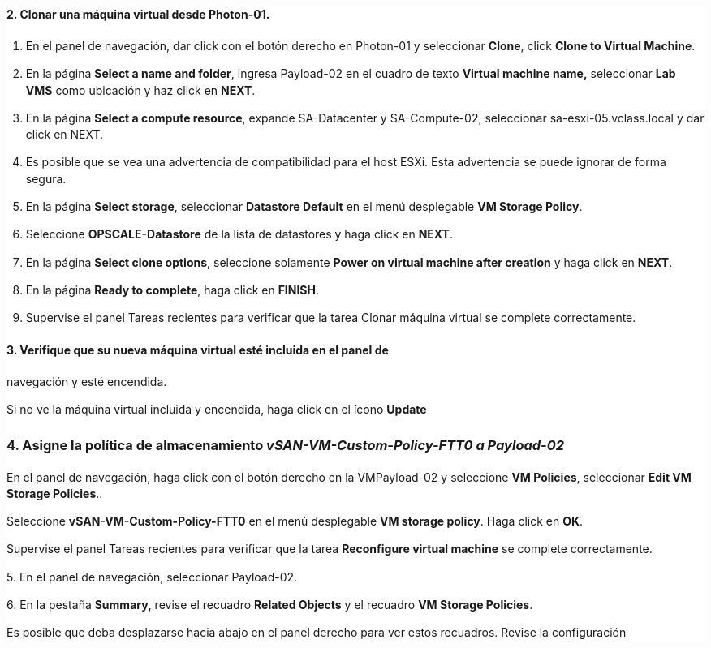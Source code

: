 #### 2\. Clonar una máquina virtual desde Photon-01.

1)  En el panel de navegación, dar click con el botón derecho en
    Photon-01 y seleccionar **Clone**, click **Clone to Virtual
    Machine**.

2)  En la página **Select a name and folder**, ingresa Payload-02 en el
    cuadro de texto **Virtual machine name,** seleccionar **Lab VMS**
    como ubicación y haz click en **NEXT**.

3)  En la página **Select a compute resource**, expande SA-Datacenter y
    SA-Compute-02, seleccionar sa-esxi-05.vclass.local y dar click en
    NEXT.

4)  Es posible que se vea una advertencia de compatibilidad para el host
    ESXi. Esta advertencia se puede ignorar de forma segura.

5)  En la página **Select storage**, seleccionar **Datastore Default**
    en el menú desplegable **VM Storage Policy**.

6)  Seleccione **OPSCALE-Datastore** de la lista de datastores y haga
    click en **NEXT**.

7)  En la página **Select clone options**, seleccione solamente **Power
    on virtual machine after creation** y haga click en **NEXT**.

8)  En la página **Ready to complete**, haga click en **FINISH**.

9)  Supervise el panel Tareas recientes para verificar que la tarea
    Clonar máquina virtual se complete correctamente.

#### 3\. Verifique que su nueva máquina virtual esté incluida en el panel de
navegación y esté encendida.

Si no ve la máquina virtual incluida y encendida, haga click en el ícono
**Update**

### 4\. Asigne la política de almacenamiento _vSAN-VM-Custom-Policy-FTT0 a Payload-02_


En el panel de navegación, haga click con el botón derecho en la
VMPayload-02 y seleccione **VM Policies**, seleccionar **Edit VM Storage
Policies**..

Seleccione **vSAN-VM-Custom-Policy-FTT0** en el menú desplegable **VM
storage policy**. Haga click en **OK**.

Supervise el panel Tareas recientes para verificar que la tarea
**Reconfigure virtual machine** se complete correctamente.

5\. En el panel de navegación, seleccionar Payload-02.

6\. En la pestaña **Summary**, revise el recuadro **Related Objects** y
el recuadro **VM Storage Policies**.

Es posible que deba desplazarse hacia abajo en el panel derecho para ver
estos recuadros. Revise la configuración
